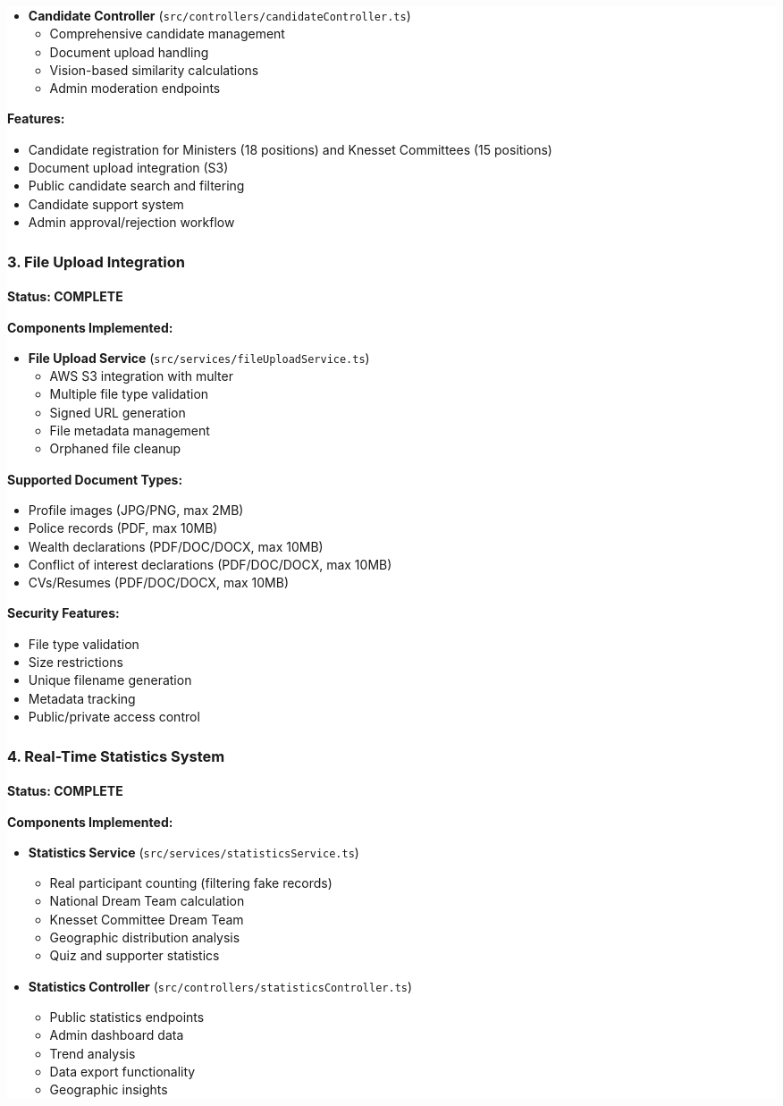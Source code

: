 - **Candidate Controller** (`src/controllers/candidateController.ts`)
  - Comprehensive candidate management
  - Document upload handling
  - Vision-based similarity calculations
  - Admin moderation endpoints

**Features:**
- Candidate registration for Ministers (18 positions) and Knesset Committees (15 positions)
- Document upload integration (S3)
- Public candidate search and filtering
- Candidate support system
- Admin approval/rejection workflow

### 3. File Upload Integration
**Status: COMPLETE**

**Components Implemented:**
- **File Upload Service** (`src/services/fileUploadService.ts`)
  - AWS S3 integration with multer
  - Multiple file type validation
  - Signed URL generation
  - File metadata management
  - Orphaned file cleanup

**Supported Document Types:**
- Profile images (JPG/PNG, max 2MB)
- Police records (PDF, max 10MB)
- Wealth declarations (PDF/DOC/DOCX, max 10MB)
- Conflict of interest declarations (PDF/DOC/DOCX, max 10MB)
- CVs/Resumes (PDF/DOC/DOCX, max 10MB)

**Security Features:**
- File type validation
- Size restrictions
- Unique filename generation
- Metadata tracking
- Public/private access control

### 4. Real-Time Statistics System
**Status: COMPLETE**

**Components Implemented:**
- **Statistics Service** (`src/services/statisticsService.ts`)
  - Real participant counting (filtering fake records)
  - National Dream Team calculation
  - Knesset Committee Dream Team
  - Geographic distribution analysis
  - Quiz and supporter statistics

- **Statistics Controller** (`src/controllers/statisticsController.ts`)
  - Public statistics endpoints
  - Admin dashboard data
  - Trend analysis
  - Data export functionality
  - Geographic insights
